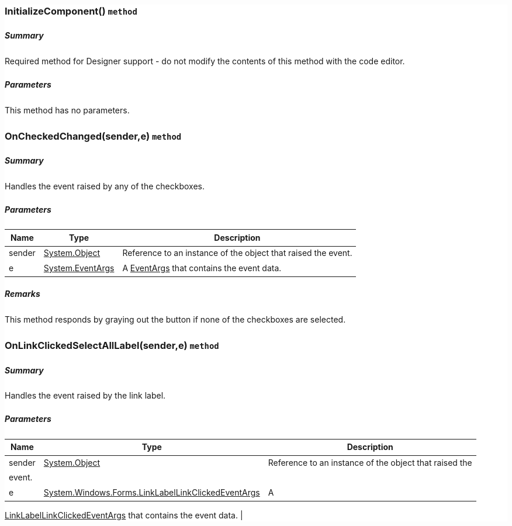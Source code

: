 <a name='M-Foo-ExampleDialogBox-InitializeComponent'></a>
### InitializeComponent() `method`

##### Summary

Required method for Designer support - do not modify
the contents of this method with the code editor.

##### Parameters

This method has no parameters.

<a name='M-Foo-ExampleDialogBox-OnCheckedChanged-System-Object,System-EventArgs-'></a>
### OnCheckedChanged(sender,e) `method`

##### Summary

Handles the [](#E-System-Windows-Forms-CheckBox-CheckedChanged 'System.Windows.Forms.CheckBox.CheckedChanged') event raised by any of the checkboxes.

##### Parameters

| Name | Type | Description |
| ---- | ---- | ----------- |
| sender | [System.Object](http://msdn.microsoft.com/query/dev14.query?appId=Dev14IDEF1&l=EN-US&k=k:System.Object 'System.Object') | Reference to an instance of the object that raised the event. |
| e | [System.EventArgs](http://msdn.microsoft.com/query/dev14.query?appId=Dev14IDEF1&l=EN-US&k=k:System.EventArgs 'System.EventArgs') | A [EventArgs](http://msdn.microsoft.com/query/dev14.query?appId=Dev14IDEF1&l=EN-US&k=k:System.EventArgs 'System.EventArgs') that contains the event data. |

##### Remarks

This method responds by graying out the button if none of the checkboxes are selected.

<a name='M-Foo-ExampleDialogBox-OnLinkClickedSelectAllLabel-System-Object,System-Windows-Forms-LinkLabelLinkClickedEventArgs-'></a>
### OnLinkClickedSelectAllLabel(sender,e) `method`

##### Summary

Handles the [](#E-System-Windows-Forms-LinkLabel-LinkClicked 'System.Windows.Forms.LinkLabel.LinkClicked') event
raised by the link label.

##### Parameters

| Name | Type | Description |
| ---- | ---- | ----------- |
| sender | [System.Object](http://msdn.microsoft.com/query/dev14.query?appId=Dev14IDEF1&l=EN-US&k=k:System.Object 'System.Object') | Reference to an instance of the object that raised the
event. |
| e | [System.Windows.Forms.LinkLabelLinkClickedEventArgs](http://msdn.microsoft.com/query/dev14.query?appId=Dev14IDEF1&l=EN-US&k=k:System.Windows.Forms.LinkLabelLinkClickedEventArgs 'System.Windows.Forms.LinkLabelLinkClickedEventArgs') | A
[LinkLabelLinkClickedEventArgs](http://msdn.microsoft.com/query/dev14.query?appId=Dev14IDEF1&l=EN-US&k=k:System.Windows.Forms.LinkLabelLinkClickedEventArgs 'System.Windows.Forms.LinkLabelLinkClickedEventArgs') that
contains the event data. |
